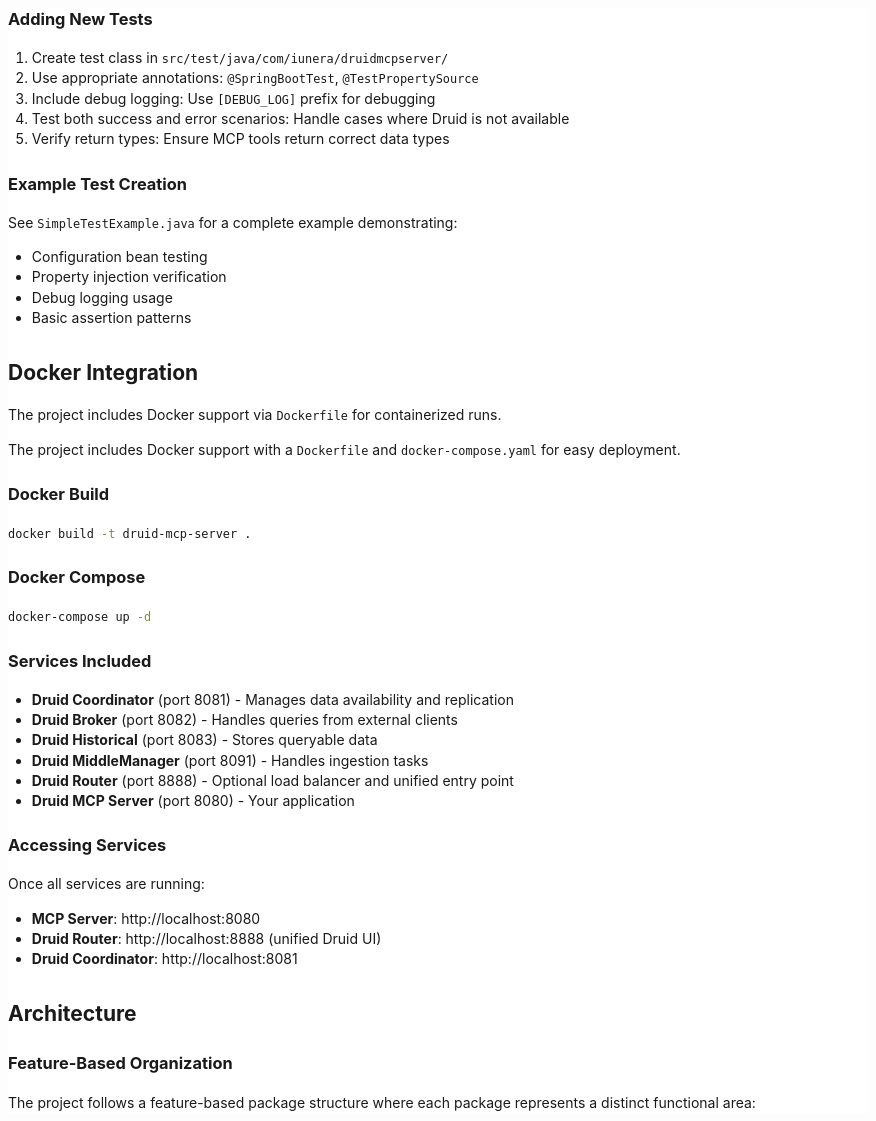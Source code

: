 ```
```

### Adding New Tests
1. Create test class in `src/test/java/com/iunera/druidmcpserver/`
2. Use appropriate annotations: `@SpringBootTest`, `@TestPropertySource`
3. Include debug logging: Use `[DEBUG_LOG]` prefix for debugging
4. Test both success and error scenarios: Handle cases where Druid is not available
5. Verify return types: Ensure MCP tools return correct data types

### Example Test Creation
See `SimpleTestExample.java` for a complete example demonstrating:
- Configuration bean testing
- Property injection verification
- Debug logging usage
- Basic assertion patterns

## Docker Integration
The project includes Docker support via `Dockerfile` for containerized runs.

The project includes Docker support with a `Dockerfile` and `docker-compose.yaml` for easy deployment.

### Docker Build
```bash
docker build -t druid-mcp-server .
```

### Docker Compose
```bash
docker-compose up -d
```

### Services Included
- **Druid Coordinator** (port 8081) - Manages data availability and replication
- **Druid Broker** (port 8082) - Handles queries from external clients
- **Druid Historical** (port 8083) - Stores queryable data
- **Druid MiddleManager** (port 8091) - Handles ingestion tasks
- **Druid Router** (port 8888) - Optional load balancer and unified entry point
- **Druid MCP Server** (port 8080) - Your application

### Accessing Services
Once all services are running:

- **MCP Server**: http://localhost:8080
- **Druid Router**: http://localhost:8888 (unified Druid UI)
- **Druid Coordinator**: http://localhost:8081

## Architecture

### Feature-Based Organization
The project follows a feature-based package structure where each package represents a distinct functional area:
